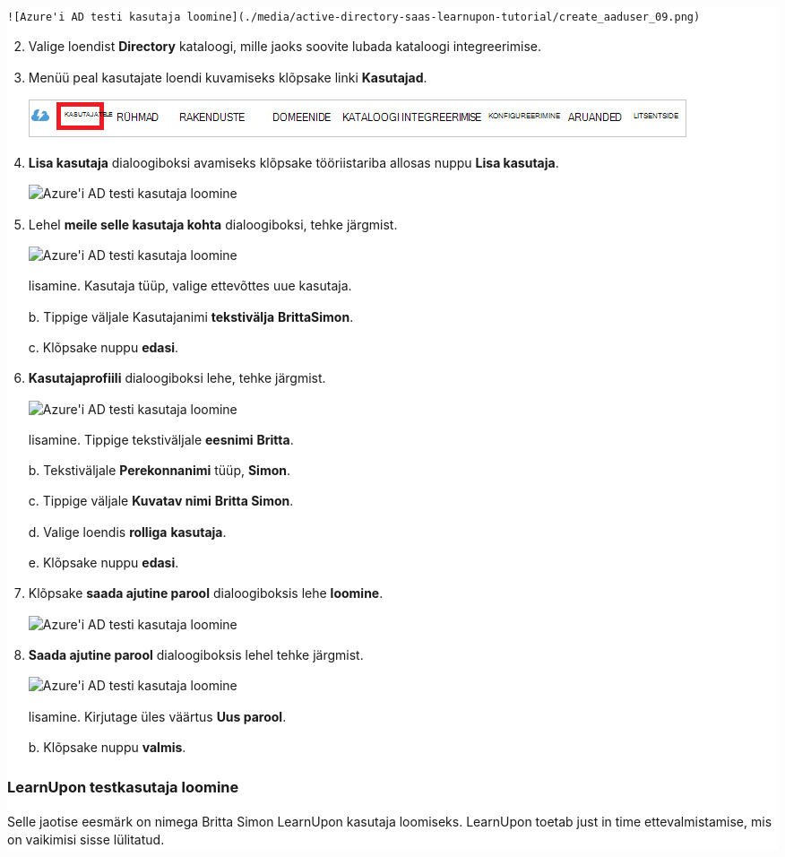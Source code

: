     ![Azure'i AD testi kasutaja loomine](./media/active-directory-saas-learnupon-tutorial/create_aaduser_09.png) 

2. Valige loendist **Directory** kataloogi, mille jaoks soovite lubada kataloogi integreerimise.

3. Menüü peal kasutajate loendi kuvamiseks klõpsake linki **Kasutajad**.

    ![Azure'i AD testi kasutaja loomine](./media/active-directory-saas-learnupon-tutorial/create_aaduser_03.png) 

4. **Lisa kasutaja** dialoogiboksi avamiseks klõpsake tööriistariba allosas nuppu **Lisa kasutaja**.

    ![Azure'i AD testi kasutaja loomine](./media/active-directory-saas-learnupon-tutorial/create_aaduser_04.png) 

5. Lehel **meile selle kasutaja kohta** dialoogiboksi, tehke järgmist.

    ![Azure'i AD testi kasutaja loomine](./media/active-directory-saas-learnupon-tutorial/create_aaduser_05.png) 

    lisamine. Kasutaja tüüp, valige ettevõttes uue kasutaja.

    b. Tippige väljale Kasutajanimi **tekstivälja** **BrittaSimon**.

    c. Klõpsake nuppu **edasi**.

6.  **Kasutajaprofiili** dialoogiboksi lehe, tehke järgmist.

    ![Azure'i AD testi kasutaja loomine](./media/active-directory-saas-learnupon-tutorial/create_aaduser_06.png) 

    lisamine. Tippige tekstiväljale **eesnimi** **Britta**.  

    b. Tekstiväljale **Perekonnanimi** tüüp, **Simon**.

    c. Tippige väljale **Kuvatav nimi** **Britta Simon**.

    d. Valige loendis **rolliga** **kasutaja**.

    e. Klõpsake nuppu **edasi**.

7. Klõpsake **saada ajutine parool** dialoogiboksis lehe **loomine**.

    ![Azure'i AD testi kasutaja loomine](./media/active-directory-saas-learnupon-tutorial/create_aaduser_07.png) 

8. **Saada ajutine parool** dialoogiboksis lehel tehke järgmist.

    ![Azure'i AD testi kasutaja loomine](./media/active-directory-saas-learnupon-tutorial/create_aaduser_08.png) 

    lisamine. Kirjutage üles väärtus **Uus parool**.

    b. Klõpsake nuppu **valmis**.   



### <a name="creating-a-learnupon-test-user"></a>LearnUpon testkasutaja loomine

Selle jaotise eesmärk on nimega Britta Simon LearnUpon kasutaja loomiseks. LearnUpon toetab just in time ettevalmistamise, mis on vaikimisi sisse lülitatud.
